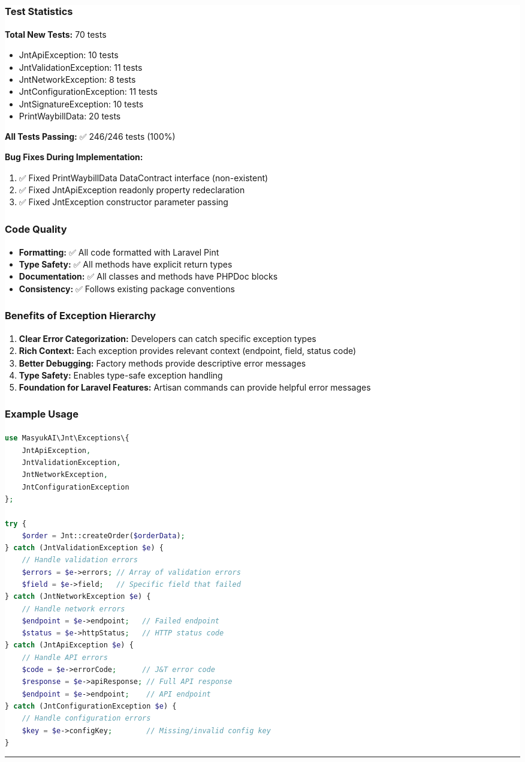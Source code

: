 ### Test Statistics

**Total New Tests:** 70 tests
- JntApiException: 10 tests
- JntValidationException: 11 tests
- JntNetworkException: 8 tests
- JntConfigurationException: 11 tests
- JntSignatureException: 10 tests
- PrintWaybillData: 20 tests

**All Tests Passing:** ✅ 246/246 tests (100%)

**Bug Fixes During Implementation:**
1. ✅ Fixed PrintWaybillData DataContract interface (non-existent)
2. ✅ Fixed JntApiException readonly property redeclaration
3. ✅ Fixed JntException constructor parameter passing

### Code Quality

- **Formatting:** ✅ All code formatted with Laravel Pint
- **Type Safety:** ✅ All methods have explicit return types
- **Documentation:** ✅ All classes and methods have PHPDoc blocks
- **Consistency:** ✅ Follows existing package conventions

### Benefits of Exception Hierarchy

1. **Clear Error Categorization:** Developers can catch specific exception types
2. **Rich Context:** Each exception provides relevant context (endpoint, field, status code)
3. **Better Debugging:** Factory methods provide descriptive error messages
4. **Type Safety:** Enables type-safe exception handling
5. **Foundation for Laravel Features:** Artisan commands can provide helpful error messages

### Example Usage

```php
use MasyukAI\Jnt\Exceptions\{
    JntApiException,
    JntValidationException,
    JntNetworkException,
    JntConfigurationException
};

try {
    $order = Jnt::createOrder($orderData);
} catch (JntValidationException $e) {
    // Handle validation errors
    $errors = $e->errors; // Array of validation errors
    $field = $e->field;   // Specific field that failed
} catch (JntNetworkException $e) {
    // Handle network errors
    $endpoint = $e->endpoint;   // Failed endpoint
    $status = $e->httpStatus;   // HTTP status code
} catch (JntApiException $e) {
    // Handle API errors
    $code = $e->errorCode;      // J&T error code
    $response = $e->apiResponse; // Full API response
    $endpoint = $e->endpoint;    // API endpoint
} catch (JntConfigurationException $e) {
    // Handle configuration errors
    $key = $e->configKey;        // Missing/invalid config key
}
```

---